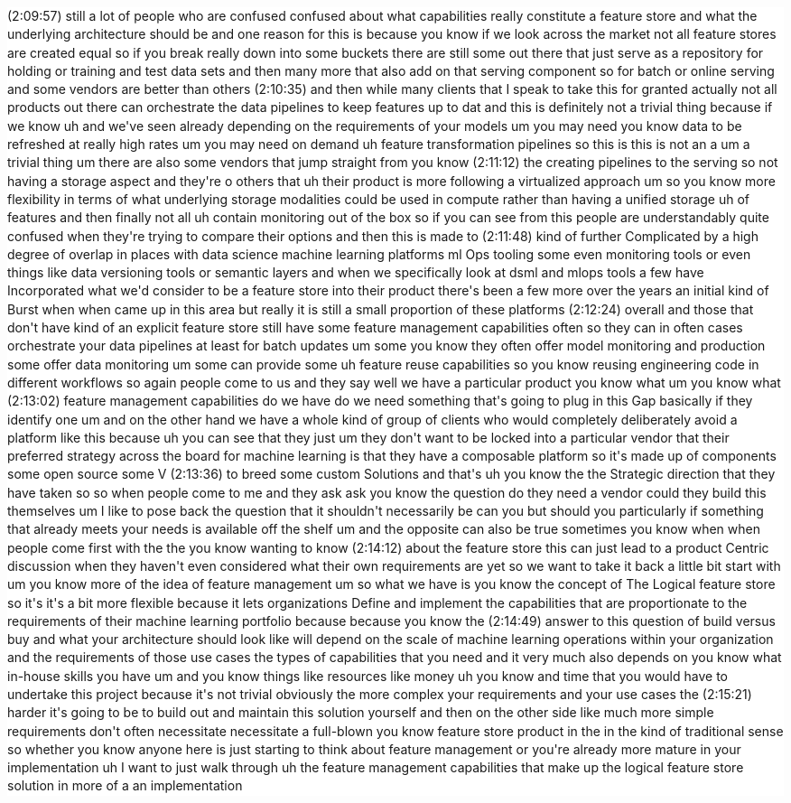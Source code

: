 (2:09:57) still a lot of people who are confused confused about what capabilities really constitute a feature store and what the underlying architecture should be and one reason for this is because you know if we look across the market not all feature stores are created equal so if you break really down into some buckets there are still some out there that just serve as a repository for holding or training and test data sets and then many more that also add on that serving component so for batch or online serving and some vendors are better than others
(2:10:35) and then while many clients that I speak to take this for granted actually not all products out there can orchestrate the data pipelines to keep features up to dat and this is definitely not a trivial thing because if we know uh and we've seen already depending on the requirements of your models um you may need you know data to be refreshed at really high rates um you may need on demand uh feature transformation pipelines so this is this is not an a um a trivial thing um there are also some vendors that jump straight from you know
(2:11:12) the creating pipelines to the serving so not having a storage aspect and they're o others that uh their product is more following a virtualized approach um so you know more flexibility in terms of what underlying storage modalities could be used in compute rather than having a unified storage uh of features and then finally not all uh contain monitoring out of the box so if you can see from this people are understandably quite confused when they're trying to compare their options and then this is made to
(2:11:48) kind of further Complicated by a high degree of overlap in places with data science machine learning platforms ml Ops tooling some even monitoring tools or even things like data versioning tools or semantic layers and when we specifically look at dsml and mlops tools a few have Incorporated what we'd consider to be a feature store into their product there's been a few more over the years an initial kind of Burst when when came up in this area but really it is still a small proportion of these platforms
(2:12:24) overall and those that don't have kind of an explicit feature store still have some feature management capabilities often so they can in often cases orchestrate your data pipelines at least for batch updates um some you know they often offer model monitoring and production some offer data monitoring um some can provide some uh feature reuse capabilities so you know reusing engineering code in different workflows so again people come to us and they say well we have a particular product you know what um you know what
(2:13:02) feature management capabilities do we have do we need something that's going to plug in this Gap basically if they identify one um and on the other hand we have a whole kind of group of clients who would completely deliberately avoid a platform like this because uh you can see that they just um they don't want to be locked into a particular vendor that their preferred strategy across the board for machine learning is that they have a composable platform so it's made up of components some open source some V
(2:13:36) to breed some custom Solutions and that's uh you know the the Strategic direction that they have taken so so when people come to me and they ask ask you know the question do they need a vendor could they build this themselves um I like to pose back the question that it shouldn't necessarily be can you but should you particularly if something that already meets your needs is available off the shelf um and the opposite can also be true sometimes you know when when people come first with the the you know wanting to know
(2:14:12) about the feature store this can just lead to a product Centric discussion when they haven't even considered what their own requirements are yet so we want to take it back a little bit start with um you know more of the idea of feature management um so what we have is you know the concept of The Logical feature store so it's it's a bit more flexible because it lets organizations Define and implement the capabilities that are proportionate to the requirements of their machine learning portfolio because because you know the
(2:14:49) answer to this question of build versus buy and what your architecture should look like will depend on the scale of machine learning operations within your organization and the requirements of those use cases the types of capabilities that you need and it very much also depends on you know what in-house skills you have um and you know things like resources like money uh you know and time that you would have to undertake this project because it's not trivial obviously the more complex your requirements and your use cases the
(2:15:21) harder it's going to be to build out and maintain this solution yourself and then on the other side like much more simple requirements don't often necessitate necessitate a full-blown you know feature store product in the in the kind of traditional sense so whether you know anyone here is just starting to think about feature management or you're already more mature in your implementation uh I want to just walk through uh the feature management capabilities that make up the logical feature store solution in more of a an implementation